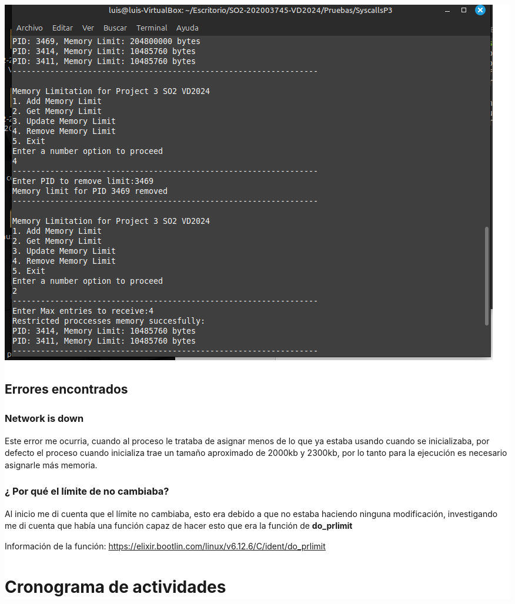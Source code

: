 ![](assets/2025-01-01-12-11-11-image.png)

## Errores encontrados

### Network is down

Este error me ocurria, cuando al proceso le trataba de asignar menos de lo que ya estaba usando cuando se inicializaba, por defecto el proceso cuando inicializa trae un tamaño aproximado de 2000kb y 2300kb, por lo tanto para la ejecución es necesario asignarle más memoria.

### ¿ Por qué el límite de no cambiaba?

 Al inicio me di cuenta que el límite no cambiaba, esto era debido a que no estaba haciendo ninguna modificación, investigando me di cuenta que había una función capaz de hacer esto que era la función de **do_prlimit**

Información de la función: https://elixir.bootlin.com/linux/v6.12.6/C/ident/do_prlimit

# Cronograma de actividades
